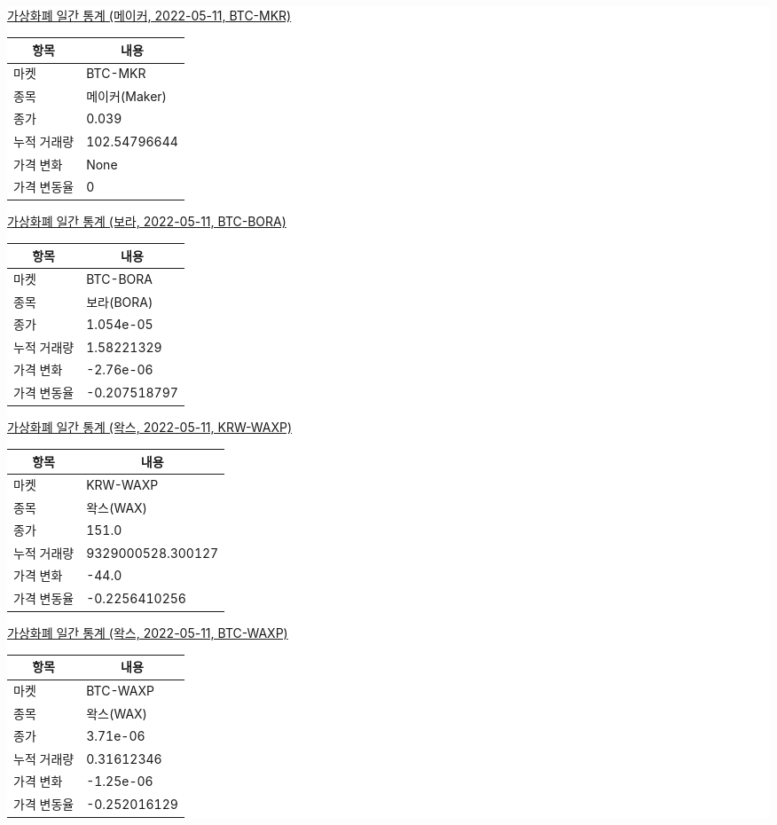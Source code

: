 
[가상화폐 일간 통계 (메이커, 2022-05-11, BTC-MKR)](BTC-MKR-daily-candle-10days.html)

|항목|내용|
|--|--|
|마켓|BTC-MKR|
|종목|메이커(Maker)|
|종가|0.039|
|누적 거래량|102.54796644|
|가격 변화|None|
|가격 변동율|0|


[가상화폐 일간 통계 (보라, 2022-05-11, BTC-BORA)](BTC-BORA-daily-candle-10days.html)

|항목|내용|
|--|--|
|마켓|BTC-BORA|
|종목|보라(BORA)|
|종가|1.054e-05|
|누적 거래량|1.58221329|
|가격 변화|-2.76e-06|
|가격 변동율|-0.207518797|


[가상화폐 일간 통계 (왁스, 2022-05-11, KRW-WAXP)](KRW-WAXP-daily-candle-10days.html)

|항목|내용|
|--|--|
|마켓|KRW-WAXP|
|종목|왁스(WAX)|
|종가|151.0|
|누적 거래량|9329000528.300127|
|가격 변화|-44.0|
|가격 변동율|-0.2256410256|


[가상화폐 일간 통계 (왁스, 2022-05-11, BTC-WAXP)](BTC-WAXP-daily-candle-10days.html)

|항목|내용|
|--|--|
|마켓|BTC-WAXP|
|종목|왁스(WAX)|
|종가|3.71e-06|
|누적 거래량|0.31612346|
|가격 변화|-1.25e-06|
|가격 변동율|-0.252016129|
